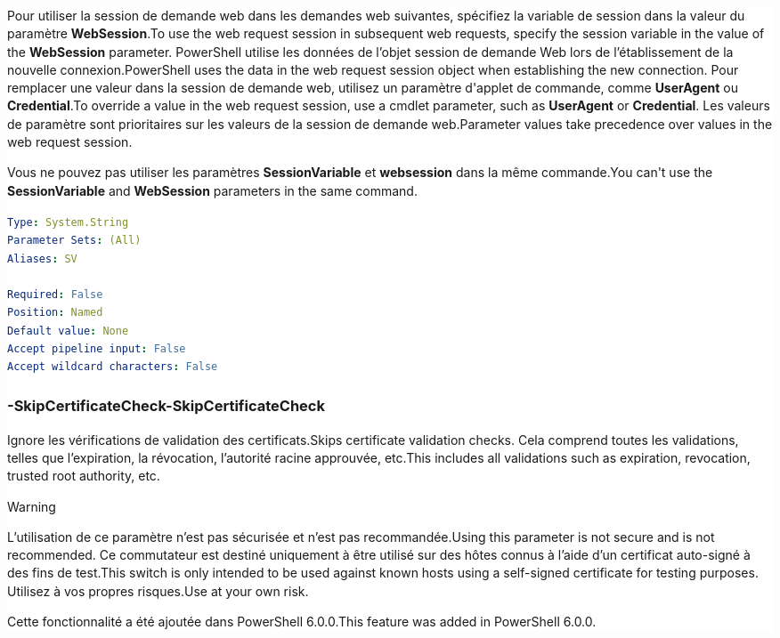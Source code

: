 <span data-ttu-id="86e1e-342">Pour utiliser la session de demande web dans les demandes web suivantes, spécifiez la variable de session dans la valeur du paramètre **WebSession**.</span><span class="sxs-lookup"><span data-stu-id="86e1e-342">To use the web request session in subsequent web requests, specify the session variable in the value of the **WebSession** parameter.</span></span> <span data-ttu-id="86e1e-343">PowerShell utilise les données de l’objet session de demande Web lors de l’établissement de la nouvelle connexion.</span><span class="sxs-lookup"><span data-stu-id="86e1e-343">PowerShell uses the data in the web request session object when establishing the new connection.</span></span> <span data-ttu-id="86e1e-344">Pour remplacer une valeur dans la session de demande web, utilisez un paramètre d'applet de commande, comme **UserAgent** ou **Credential**.</span><span class="sxs-lookup"><span data-stu-id="86e1e-344">To override a value in the web request session, use a cmdlet parameter, such as **UserAgent** or **Credential**.</span></span> <span data-ttu-id="86e1e-345">Les valeurs de paramètre sont prioritaires sur les valeurs de la session de demande web.</span><span class="sxs-lookup"><span data-stu-id="86e1e-345">Parameter values take precedence over values in the web request session.</span></span>

<span data-ttu-id="86e1e-346">Vous ne pouvez pas utiliser les paramètres **SessionVariable** et **websession** dans la même commande.</span><span class="sxs-lookup"><span data-stu-id="86e1e-346">You can't use the **SessionVariable** and **WebSession** parameters in the same command.</span></span>

```yaml
Type: System.String
Parameter Sets: (All)
Aliases: SV

Required: False
Position: Named
Default value: None
Accept pipeline input: False
Accept wildcard characters: False
```

### <span data-ttu-id="86e1e-347">-SkipCertificateCheck</span><span class="sxs-lookup"><span data-stu-id="86e1e-347">-SkipCertificateCheck</span></span>

<span data-ttu-id="86e1e-348">Ignore les vérifications de validation des certificats.</span><span class="sxs-lookup"><span data-stu-id="86e1e-348">Skips certificate validation checks.</span></span> <span data-ttu-id="86e1e-349">Cela comprend toutes les validations, telles que l’expiration, la révocation, l’autorité racine approuvée, etc.</span><span class="sxs-lookup"><span data-stu-id="86e1e-349">This includes all validations such as expiration, revocation, trusted root authority, etc.</span></span>

> [!WARNING]
> <span data-ttu-id="86e1e-350">L’utilisation de ce paramètre n’est pas sécurisée et n’est pas recommandée.</span><span class="sxs-lookup"><span data-stu-id="86e1e-350">Using this parameter is not secure and is not recommended.</span></span> <span data-ttu-id="86e1e-351">Ce commutateur est destiné uniquement à être utilisé sur des hôtes connus à l’aide d’un certificat auto-signé à des fins de test.</span><span class="sxs-lookup"><span data-stu-id="86e1e-351">This switch is only intended to be used against known hosts using a self-signed certificate for testing purposes.</span></span> <span data-ttu-id="86e1e-352">Utilisez à vos propres risques.</span><span class="sxs-lookup"><span data-stu-id="86e1e-352">Use at your own risk.</span></span>

<span data-ttu-id="86e1e-353">Cette fonctionnalité a été ajoutée dans PowerShell 6.0.0.</span><span class="sxs-lookup"><span data-stu-id="86e1e-353">This feature was added in PowerShell 6.0.0.</span></span>
